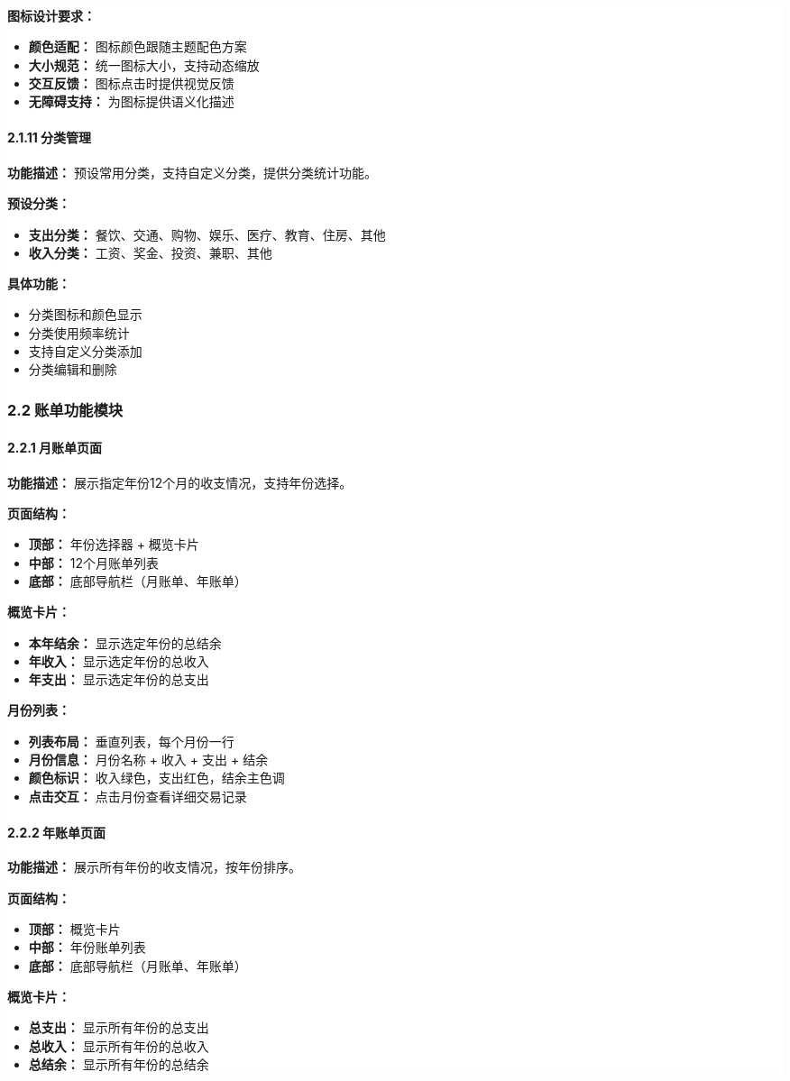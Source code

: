 **图标设计要求：**
- **颜色适配：** 图标颜色跟随主题配色方案
- **大小规范：** 统一图标大小，支持动态缩放
- **交互反馈：** 图标点击时提供视觉反馈
- **无障碍支持：** 为图标提供语义化描述

#### 2.1.11 分类管理
**功能描述：**
预设常用分类，支持自定义分类，提供分类统计功能。

**预设分类：**
- **支出分类：** 餐饮、交通、购物、娱乐、医疗、教育、住房、其他
- **收入分类：** 工资、奖金、投资、兼职、其他

**具体功能：**
- 分类图标和颜色显示
- 分类使用频率统计
- 支持自定义分类添加
- 分类编辑和删除

### 2.2 账单功能模块

#### 2.2.1 月账单页面
**功能描述：**
展示指定年份12个月的收支情况，支持年份选择。

**页面结构：**
- **顶部：** 年份选择器 + 概览卡片
- **中部：** 12个月账单列表
- **底部：** 底部导航栏（月账单、年账单）

**概览卡片：**
- **本年结余：** 显示选定年份的总结余
- **年收入：** 显示选定年份的总收入
- **年支出：** 显示选定年份的总支出

**月份列表：**
- **列表布局：** 垂直列表，每个月份一行
- **月份信息：** 月份名称 + 收入 + 支出 + 结余
- **颜色标识：** 收入绿色，支出红色，结余主色调
- **点击交互：** 点击月份查看详细交易记录

#### 2.2.2 年账单页面
**功能描述：**
展示所有年份的收支情况，按年份排序。

**页面结构：**
- **顶部：** 概览卡片
- **中部：** 年份账单列表
- **底部：** 底部导航栏（月账单、年账单）

**概览卡片：**
- **总支出：** 显示所有年份的总支出
- **总收入：** 显示所有年份的总收入
- **总结余：** 显示所有年份的总结余
